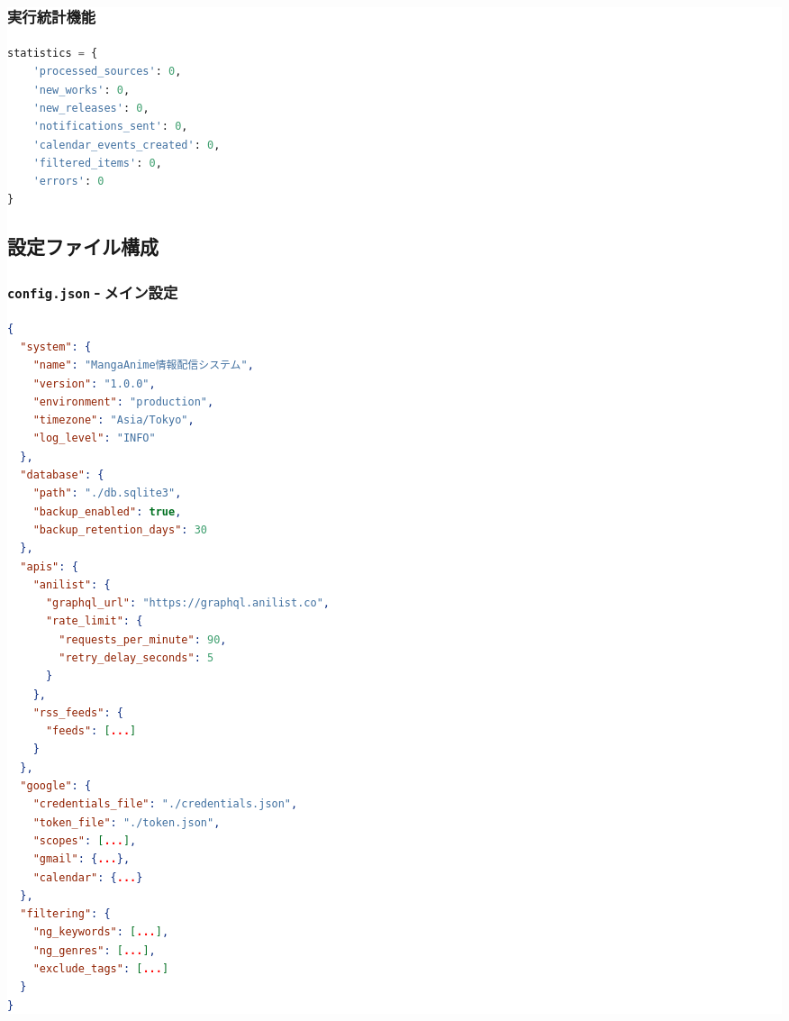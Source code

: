 ### 実行統計機能

```python
statistics = {
    'processed_sources': 0,
    'new_works': 0,
    'new_releases': 0,
    'notifications_sent': 0,
    'calendar_events_created': 0,
    'filtered_items': 0,
    'errors': 0
}
```

## 設定ファイル構成

### `config.json` - メイン設定

```json
{
  "system": {
    "name": "MangaAnime情報配信システム",
    "version": "1.0.0",
    "environment": "production",
    "timezone": "Asia/Tokyo",
    "log_level": "INFO"
  },
  "database": {
    "path": "./db.sqlite3",
    "backup_enabled": true,
    "backup_retention_days": 30
  },
  "apis": {
    "anilist": {
      "graphql_url": "https://graphql.anilist.co",
      "rate_limit": {
        "requests_per_minute": 90,
        "retry_delay_seconds": 5
      }
    },
    "rss_feeds": {
      "feeds": [...]
    }
  },
  "google": {
    "credentials_file": "./credentials.json",
    "token_file": "./token.json",
    "scopes": [...],
    "gmail": {...},
    "calendar": {...}
  },
  "filtering": {
    "ng_keywords": [...],
    "ng_genres": [...],
    "exclude_tags": [...]
  }
}
```
